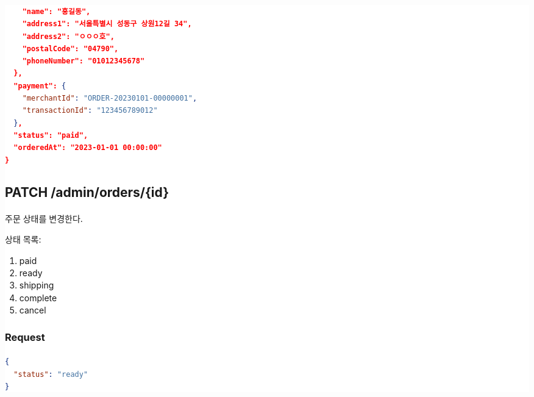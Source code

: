 ```json
    "name": "홍길동",
    "address1": "서울특별시 성동구 상원12길 34",
    "address2": "ㅇㅇㅇ호",
    "postalCode": "04790",
    "phoneNumber": "01012345678"
  },
  "payment": {
    "merchantId": "ORDER-20230101-00000001",
    "transactionId": "123456789012"
  },
  "status": "paid",
  "orderedAt": "2023-01-01 00:00:00"
}
```

## PATCH /admin/orders/{id}

주문 상태를 변경한다.

상태 목록:

1. paid
2. ready
3. shipping
4. complete
5. cancel

### Request

```json
{
  "status": "ready"
}
```
